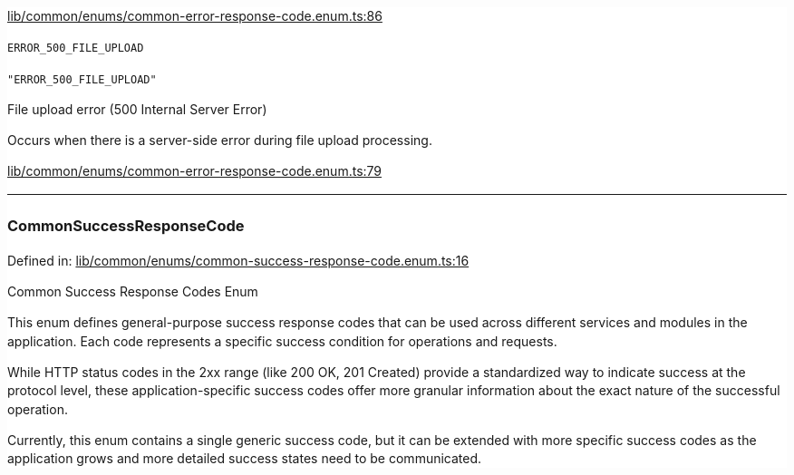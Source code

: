 </td>
<td>

[lib/common/enums/common-error-response-code.enum.ts:86](https://github.com/hichchidev/hichchi/blob/a7f9e765a8abab9a9f82ae7fc8ff5a8870d85d38/libs/nest-connector/src/lib/common/enums/common-error-response-code.enum.ts#L86)

</td>
</tr>
<tr>
<td>

<a id="error_500_file_upload"></a> `ERROR_500_FILE_UPLOAD`

</td>
<td>

`"ERROR_500_FILE_UPLOAD"`

</td>
<td>

File upload error (500 Internal Server Error)

Occurs when there is a server-side error during file upload processing.

</td>
<td>

[lib/common/enums/common-error-response-code.enum.ts:79](https://github.com/hichchidev/hichchi/blob/a7f9e765a8abab9a9f82ae7fc8ff5a8870d85d38/libs/nest-connector/src/lib/common/enums/common-error-response-code.enum.ts#L79)

</td>
</tr>
</tbody>
</table>

---

### CommonSuccessResponseCode

Defined in: [lib/common/enums/common-success-response-code.enum.ts:16](https://github.com/hichchidev/hichchi/blob/a7f9e765a8abab9a9f82ae7fc8ff5a8870d85d38/libs/nest-connector/src/lib/common/enums/common-success-response-code.enum.ts#L16)

Common Success Response Codes Enum

This enum defines general-purpose success response codes that can be used across different
services and modules in the application. Each code represents a specific success condition
for operations and requests.

While HTTP status codes in the 2xx range (like 200 OK, 201 Created) provide a standardized
way to indicate success at the protocol level, these application-specific success codes
offer more granular information about the exact nature of the successful operation.

Currently, this enum contains a single generic success code, but it can be extended
with more specific success codes as the application grows and more detailed success
states need to be communicated.
